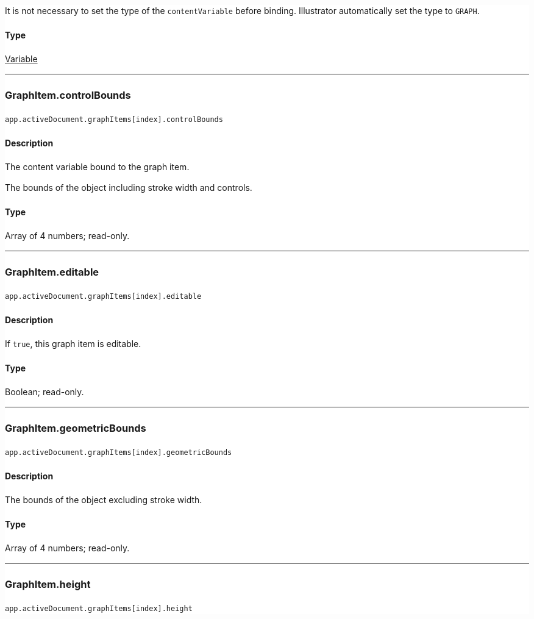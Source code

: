 It is not necessary to set the type of the `contentVariable` before binding. Illustrator automatically set the type to `GRAPH`.

#### Type

[Variable](.././Variable)

---

### GraphItem.controlBounds

`app.activeDocument.graphItems[index].controlBounds`

#### Description

The content variable bound to the graph item.

The bounds of the object including stroke width and controls.

#### Type

Array of 4 numbers; read-only.

---

### GraphItem.editable

`app.activeDocument.graphItems[index].editable`

#### Description

If `true`, this graph item is editable.

#### Type

Boolean; read-only.

---

### GraphItem.geometricBounds

`app.activeDocument.graphItems[index].geometricBounds`

#### Description

The bounds of the object excluding stroke width.

#### Type

Array of 4 numbers; read-only.

---

### GraphItem.height

`app.activeDocument.graphItems[index].height`
